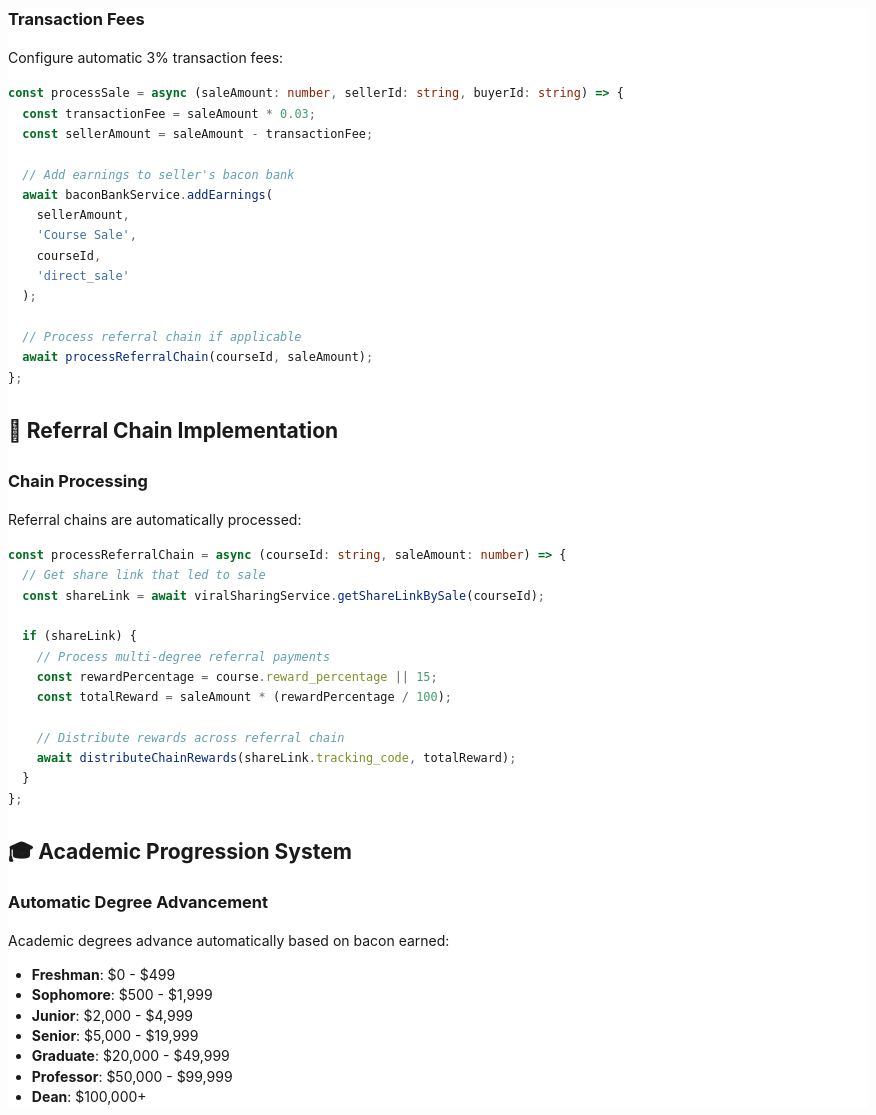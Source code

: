 ### Transaction Fees

Configure automatic 3% transaction fees:

```typescript
const processSale = async (saleAmount: number, sellerId: string, buyerId: string) => {
  const transactionFee = saleAmount * 0.03;
  const sellerAmount = saleAmount - transactionFee;
  
  // Add earnings to seller's bacon bank
  await baconBankService.addEarnings(
    sellerAmount,
    'Course Sale',
    courseId,
    'direct_sale'
  );
  
  // Process referral chain if applicable
  await processReferralChain(courseId, saleAmount);
};
```

## 🔗 Referral Chain Implementation

### Chain Processing

Referral chains are automatically processed:

```typescript
const processReferralChain = async (courseId: string, saleAmount: number) => {
  // Get share link that led to sale
  const shareLink = await viralSharingService.getShareLinkBySale(courseId);
  
  if (shareLink) {
    // Process multi-degree referral payments
    const rewardPercentage = course.reward_percentage || 15;
    const totalReward = saleAmount * (rewardPercentage / 100);
    
    // Distribute rewards across referral chain
    await distributeChainRewards(shareLink.tracking_code, totalReward);
  }
};
```

## 🎓 Academic Progression System

### Automatic Degree Advancement

Academic degrees advance automatically based on bacon earned:

- **Freshman**: $0 - $499
- **Sophomore**: $500 - $1,999  
- **Junior**: $2,000 - $4,999
- **Senior**: $5,000 - $19,999
- **Graduate**: $20,000 - $49,999
- **Professor**: $50,000 - $99,999
- **Dean**: $100,000+
